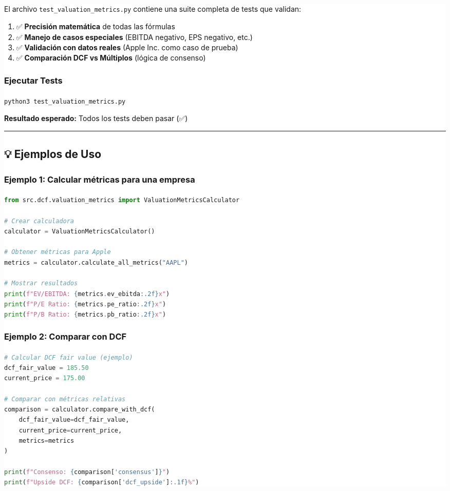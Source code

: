 El archivo `test_valuation_metrics.py` contiene una suite completa de tests que validan:

1. ✅ **Precisión matemática** de todas las fórmulas
2. ✅ **Manejo de casos especiales** (EBITDA negativo, EPS negativo, etc.)
3. ✅ **Validación con datos reales** (Apple Inc. como caso de prueba)
4. ✅ **Comparación DCF vs Múltiplos** (lógica de consenso)

### Ejecutar Tests

```bash
python3 test_valuation_metrics.py
```

**Resultado esperado:** Todos los tests deben pasar (✅)

---

## 💡 Ejemplos de Uso

### Ejemplo 1: Calcular métricas para una empresa

```python
from src.dcf.valuation_metrics import ValuationMetricsCalculator

# Crear calculadora
calculator = ValuationMetricsCalculator()

# Obtener métricas para Apple
metrics = calculator.calculate_all_metrics("AAPL")

# Mostrar resultados
print(f"EV/EBITDA: {metrics.ev_ebitda:.2f}x")
print(f"P/E Ratio: {metrics.pe_ratio:.2f}x")
print(f"P/B Ratio: {metrics.pb_ratio:.2f}x")
```

### Ejemplo 2: Comparar con DCF

```python
# Calcular DCF fair value (ejemplo)
dcf_fair_value = 185.50
current_price = 175.00

# Comparar con métricas relativas
comparison = calculator.compare_with_dcf(
    dcf_fair_value=dcf_fair_value,
    current_price=current_price,
    metrics=metrics
)

print(f"Consenso: {comparison['consensus']}")
print(f"Upside DCF: {comparison['dcf_upside']:.1f}%")
```
